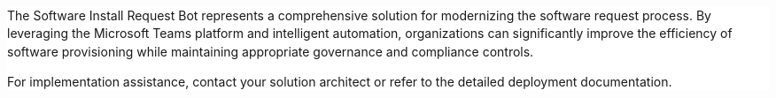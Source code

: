 The Software Install Request Bot represents a comprehensive solution for modernizing the software request process. By leveraging the Microsoft Teams platform and intelligent automation, organizations can significantly improve the efficiency of software provisioning while maintaining appropriate governance and compliance controls.

For implementation assistance, contact your solution architect or refer to the detailed deployment documentation.
